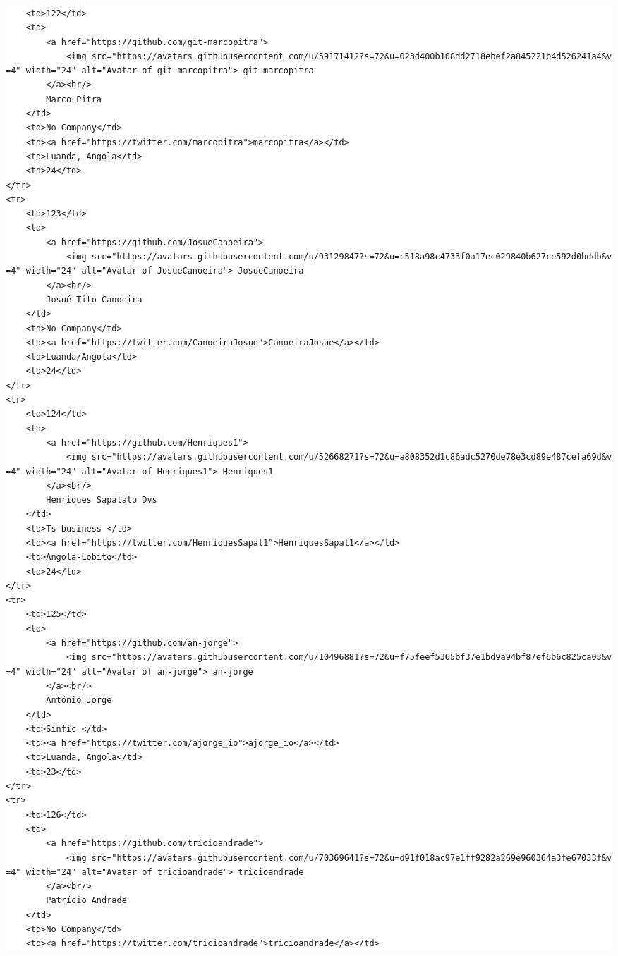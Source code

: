 		<td>122</td>
		<td>
			<a href="https://github.com/git-marcopitra">
				<img src="https://avatars.githubusercontent.com/u/59171412?s=72&u=023d400b108dd2718ebef2a845221b4d526241a4&v=4" width="24" alt="Avatar of git-marcopitra"> git-marcopitra
			</a><br/>
			Marco Pitra
		</td>
		<td>No Company</td>
		<td><a href="https://twitter.com/marcopitra">marcopitra</a></td>
		<td>Luanda, Angola</td>
		<td>24</td>
	</tr>
	<tr>
		<td>123</td>
		<td>
			<a href="https://github.com/JosueCanoeira">
				<img src="https://avatars.githubusercontent.com/u/93129847?s=72&u=c518a98c4733f0a17ec029840b627ce592d0bddb&v=4" width="24" alt="Avatar of JosueCanoeira"> JosueCanoeira
			</a><br/>
			Josué Tito Canoeira
		</td>
		<td>No Company</td>
		<td><a href="https://twitter.com/CanoeiraJosue">CanoeiraJosue</a></td>
		<td>Luanda/Angola</td>
		<td>24</td>
	</tr>
	<tr>
		<td>124</td>
		<td>
			<a href="https://github.com/Henriques1">
				<img src="https://avatars.githubusercontent.com/u/52668271?s=72&u=a808352d1c86adc5270de78e3cd89e487cefa69d&v=4" width="24" alt="Avatar of Henriques1"> Henriques1
			</a><br/>
			Henriques Sapalalo Dvs
		</td>
		<td>Ts-business </td>
		<td><a href="https://twitter.com/HenriquesSapal1">HenriquesSapal1</a></td>
		<td>Angola-Lobito</td>
		<td>24</td>
	</tr>
	<tr>
		<td>125</td>
		<td>
			<a href="https://github.com/an-jorge">
				<img src="https://avatars.githubusercontent.com/u/10496881?s=72&u=f75feef5365bf37e1bd9a94bf87ef6b6c825ca03&v=4" width="24" alt="Avatar of an-jorge"> an-jorge
			</a><br/>
			António Jorge
		</td>
		<td>Sinfic </td>
		<td><a href="https://twitter.com/ajorge_io">ajorge_io</a></td>
		<td>Luanda, Angola</td>
		<td>23</td>
	</tr>
	<tr>
		<td>126</td>
		<td>
			<a href="https://github.com/tricioandrade">
				<img src="https://avatars.githubusercontent.com/u/70369641?s=72&u=d91f018ac97e1ff9282a269e960364a3fe67033f&v=4" width="24" alt="Avatar of tricioandrade"> tricioandrade
			</a><br/>
			Patrício Andrade
		</td>
		<td>No Company</td>
		<td><a href="https://twitter.com/tricioandrade">tricioandrade</a></td>